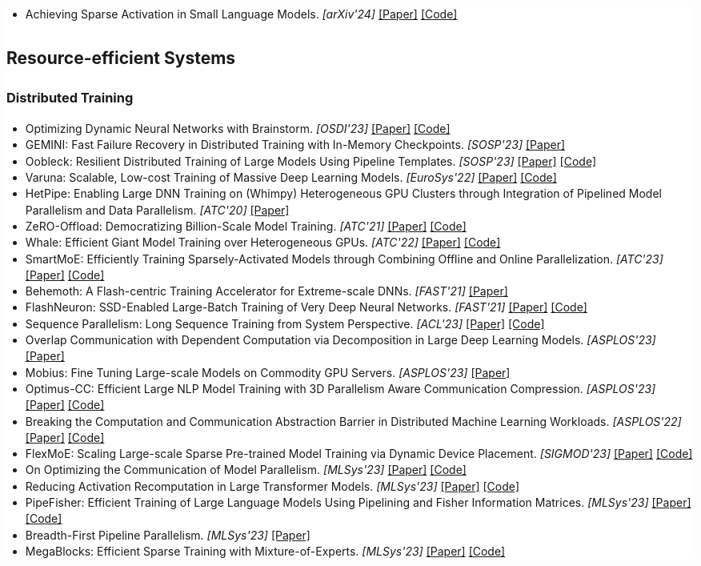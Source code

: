 - Achieving Sparse Activation in Small Language Models. _\[arXiv'24]_ [\[Paper\]](https://arxiv.org/abs/2406.06562) [\[Code\]](https://github.com/pittisl/Sparse-Activation)

## Resource-efficient Systems

### Distributed Training

- Optimizing Dynamic Neural Networks with Brainstorm. _\[OSDI'23]_ [\[Paper\]](https://www.usenix.org/system/files/osdi23-cui.pdf) [\[Code\]](https://github.com/Raphael-Hao/brainstorm)
- GEMINI: Fast Failure Recovery in Distributed Training with In-Memory Checkpoints. _\[SOSP'23]_ [\[Paper\]](https://dl.acm.org/doi/pdf/10.1145/3600006.3613145)
- Oobleck: Resilient Distributed Training of Large Models Using Pipeline Templates. _\[SOSP'23]_ [\[Paper\]](https://dl.acm.org/doi/pdf/10.1145/3600006.3613152) [\[Code\]](https://github.com/SymbioticLab/Oobleck)
- Varuna: Scalable, Low-cost Training of Massive Deep Learning Models. _\[EuroSys'22]_ [\[Paper\]](https://dl.acm.org/doi/pdf/10.1145/3492321.3519584) [\[Code\]](https://github.com/microsoft/varuna)
- HetPipe: Enabling Large DNN Training on (Whimpy) Heterogeneous GPU Clusters through Integration of Pipelined Model Parallelism and Data Parallelism. _\[ATC'20]_ [\[Paper\]](https://www.usenix.org/system/files/atc20-park.pdf)
- ZeRO-Offload: Democratizing Billion-Scale Model Training. _\[ATC'21]_ [\[Paper\]](https://www.usenix.org/system/files/atc21-ren-jie.pdf) [\[Code\]](https://github.com/microsoft/DeepSpeed)
- Whale: Efficient Giant Model Training over Heterogeneous GPUs. _\[ATC'22]_ [\[Paper\]](https://www.usenix.org/system/files/atc22-jia-xianyan.pdf) [\[Code\]](https://github.com/alibaba/EasyParallelLibrary)
- SmartMoE: Efficiently Training Sparsely-Activated Models through Combining Offline and Online Parallelization. _\[ATC'23]_ [\[Paper\]](https://www.usenix.org/system/files/atc23-zhai.pdf) [\[Code\]](https://github.com/zms1999/SmartMoE)
- Behemoth: A Flash-centric Training Accelerator for Extreme-scale DNNs. _\[FAST'21]_ [\[Paper\]](https://www.usenix.org/system/files/fast21-kim.pdf)
- FlashNeuron: SSD-Enabled Large-Batch Training of Very Deep Neural Networks. _\[FAST'21]_ [\[Paper\]](https://www.usenix.org/system/files/fast21-bae.pdf) [\[Code\]](https://github.com/SNU-ARC/flashneuron.git)
- Sequence Parallelism: Long Sequence Training from System Perspective. _\[ACL'23]_ [\[Paper\]](https://aclanthology.org/2023.acl-long.134.pdf) [\[Code\]](https://github.com/FrankLeeeee/Sequence-Parallelism)
- Overlap Communication with Dependent Computation via Decomposition in Large Deep Learning Models. _\[ASPLOS'23]_ [\[Paper\]](https://dl.acm.org/doi/pdf/10.1145/3567955.3567959)
- Mobius: Fine Tuning Large-scale Models on Commodity GPU Servers. _\[ASPLOS'23]_ [\[Paper\]](https://dl.acm.org/doi/pdf/10.1145/3575693.3575703)
- Optimus-CC: Efficient Large NLP Model Training with 3D Parallelism Aware Communication Compression. _\[ASPLOS'23]_ [\[Paper\]](https://dl.acm.org/doi/pdf/10.1145/3575693.3575712) [\[Code\]](https://github.com/MachineLearningSystem/Optimus-CC)
- Breaking the Computation and Communication Abstraction Barrier in Distributed Machine Learning Workloads. _\[ASPLOS'22]_ [\[Paper\]](https://dl.acm.org/doi/pdf/10.1145/3503222.3507778) [\[Code\]](https://github.com/parasailteam/coconet)
- FlexMoE: Scaling Large-scale Sparse Pre-trained Model Training via Dynamic Device Placement. _\[SIGMOD'23]_ [\[Paper\]](https://dl.acm.org/doi/pdf/10.1145/3588964) [\[Code\]](https://github.com/PKU-DAIR/Hetu)
- On Optimizing the Communication of Model Parallelism. _\[MLSys'23]_ [\[Paper\]](https://proceedings.mlsys.org/paper_files/paper/2023/file/a42cbafcabb6dc7ce77bfe2e80f5c772-Paper-mlsys2023.pdf) [\[Code\]](https://github.com/alpa-projects/alpa)
- Reducing Activation Recomputation in Large Transformer Models. _\[MLSys'23]_ [\[Paper\]](https://proceedings.mlsys.org/paper_files/paper/2023/file/e851ca7b43815718fbbac8afb2246bf8-Paper-mlsys2023.pdf) [\[Code\]](https://github.com/NVIDIA/Megatron-LM)
- PipeFisher: Efficient Training of Large Language Models Using Pipelining and Fisher Information Matrices. _\[MLSys'23]_ [\[Paper\]](https://proceedings.mlsys.org/paper_files/paper/2023/file/29d8ab58bcd65e45a831feeaed051d23-Paper-mlsys2023.pdf) [\[Code\]](https://github.com/kazukiosawa/pipe-fisher)
- Breadth-First Pipeline Parallelism. _\[MLSys'23]_ [\[Paper\]](https://proceedings.mlsys.org/paper_files/paper/2023/file/14bc46029b7ac590f56a203e0a3ef586-Paper-mlsys2023.pdf)
- MegaBlocks: Efficient Sparse Training with Mixture-of-Experts. _\[MLSys'23]_ [\[Paper\]](https://proceedings.mlsys.org/paper_files/paper/2023/file/f9f4f0db4894f77240a95bde9df818e0-Paper-mlsys2023.pdf) [\[Code\]](https://github.com/stanford-futuredata/megablocks)